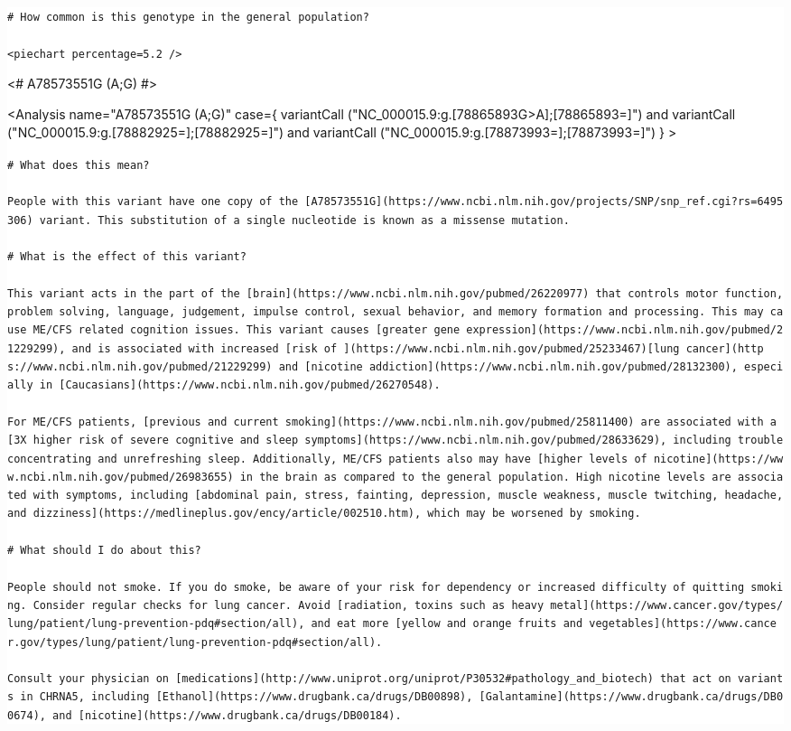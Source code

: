     # How common is this genotype in the general population?

    <piechart percentage=5.2 />
  </Analysis>


<# A78573551G (A;G) #>

  <Analysis name="A78573551G (A;G)"
            case={  variantCall ("NC_000015.9:g.[78865893G>A];[78865893=]")
                    and
                    variantCall ("NC_000015.9:g.[78882925=];[78882925=]")
                    and
                    variantCall ("NC_000015.9:g.[78873993=];[78873993=]")
                  } > 

    # What does this mean?

    People with this variant have one copy of the [A78573551G](https://www.ncbi.nlm.nih.gov/projects/SNP/snp_ref.cgi?rs=6495306) variant. This substitution of a single nucleotide is known as a missense mutation.

    # What is the effect of this variant?

    This variant acts in the part of the [brain](https://www.ncbi.nlm.nih.gov/pubmed/26220977) that controls motor function, problem solving, language, judgement, impulse control, sexual behavior, and memory formation and processing. This may cause ME/CFS related cognition issues. This variant causes [greater gene expression](https://www.ncbi.nlm.nih.gov/pubmed/21229299), and is associated with increased [risk of ](https://www.ncbi.nlm.nih.gov/pubmed/25233467)[lung cancer](https://www.ncbi.nlm.nih.gov/pubmed/21229299) and [nicotine addiction](https://www.ncbi.nlm.nih.gov/pubmed/28132300), especially in [Caucasians](https://www.ncbi.nlm.nih.gov/pubmed/26270548).
    
    For ME/CFS patients, [previous and current smoking](https://www.ncbi.nlm.nih.gov/pubmed/25811400) are associated with a [3X higher risk of severe cognitive and sleep symptoms](https://www.ncbi.nlm.nih.gov/pubmed/28633629), including trouble concentrating and unrefreshing sleep. Additionally, ME/CFS patients also may have [higher levels of nicotine](https://www.ncbi.nlm.nih.gov/pubmed/26983655) in the brain as compared to the general population. High nicotine levels are associated with symptoms, including [abdominal pain, stress, fainting, depression, muscle weakness, muscle twitching, headache, and dizziness](https://medlineplus.gov/ency/article/002510.htm), which may be worsened by smoking.

    # What should I do about this?

    People should not smoke. If you do smoke, be aware of your risk for dependency or increased difficulty of quitting smoking. Consider regular checks for lung cancer. Avoid [radiation, toxins such as heavy metal](https://www.cancer.gov/types/lung/patient/lung-prevention-pdq#section/all), and eat more [yellow and orange fruits and vegetables](https://www.cancer.gov/types/lung/patient/lung-prevention-pdq#section/all).

    Consult your physician on [medications](http://www.uniprot.org/uniprot/P30532#pathology_and_biotech) that act on variants in CHRNA5, including [Ethanol](https://www.drugbank.ca/drugs/DB00898), [Galantamine](https://www.drugbank.ca/drugs/DB00674), and [nicotine](https://www.drugbank.ca/drugs/DB00184).

